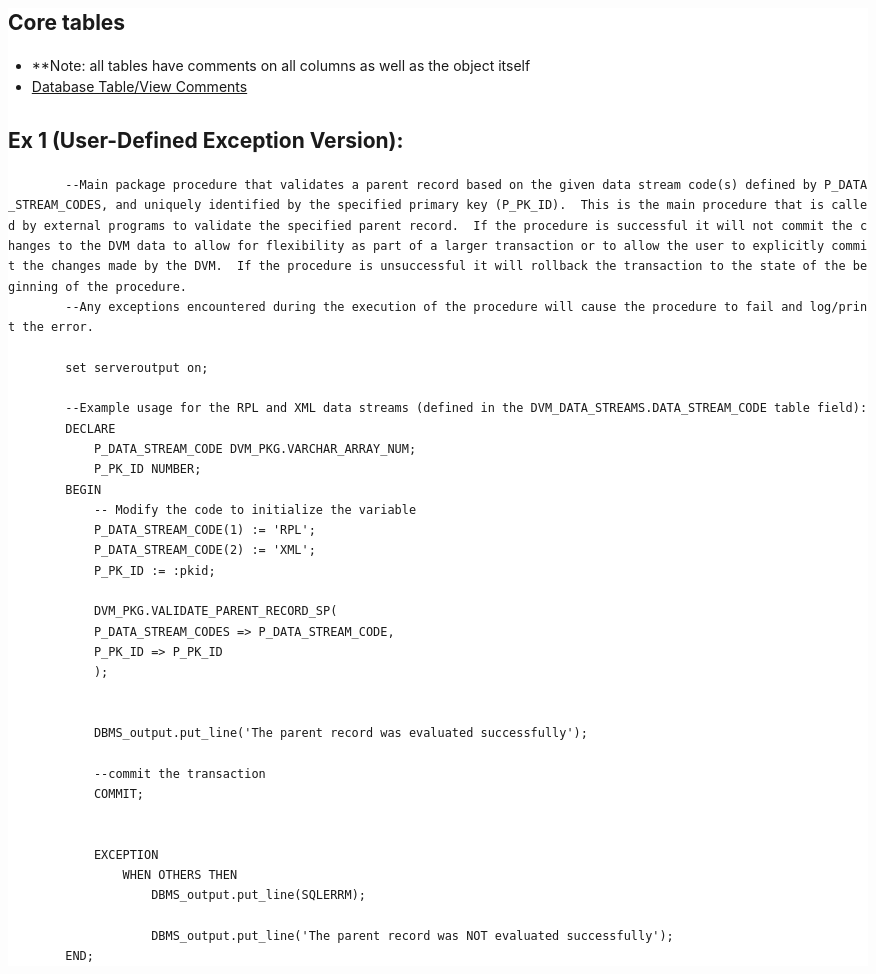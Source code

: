 ## Core tables
- **Note: all tables have comments on all columns as well as the object itself
- [Database Table/View Comments](./DVM_table_view_comments.xlsx)


## <a name="ex1"><a/>Ex 1 (User-Defined Exception Version):
```
		--Main package procedure that validates a parent record based on the given data stream code(s) defined by P_DATA_STREAM_CODES, and uniquely identified by the specified primary key (P_PK_ID).  This is the main procedure that is called by external programs to validate the specified parent record.  If the procedure is successful it will not commit the changes to the DVM data to allow for flexibility as part of a larger transaction or to allow the user to explicitly commit the changes made by the DVM.  If the procedure is unsuccessful it will rollback the transaction to the state of the beginning of the procedure.
		--Any exceptions encountered during the execution of the procedure will cause the procedure to fail and log/print the error.

		set serveroutput on;

		--Example usage for the RPL and XML data streams (defined in the DVM_DATA_STREAMS.DATA_STREAM_CODE table field):
		DECLARE
			P_DATA_STREAM_CODE DVM_PKG.VARCHAR_ARRAY_NUM;
			P_PK_ID NUMBER;
		BEGIN
			-- Modify the code to initialize the variable
			P_DATA_STREAM_CODE(1) := 'RPL';
			P_DATA_STREAM_CODE(2) := 'XML';
			P_PK_ID := :pkid;

			DVM_PKG.VALIDATE_PARENT_RECORD_SP(
			P_DATA_STREAM_CODES => P_DATA_STREAM_CODE,
			P_PK_ID => P_PK_ID
			);


			DBMS_output.put_line('The parent record was evaluated successfully');

			--commit the transaction
			COMMIT;


			EXCEPTION
				WHEN OTHERS THEN
					DBMS_output.put_line(SQLERRM);

					DBMS_output.put_line('The parent record was NOT evaluated successfully');
		END;

```
